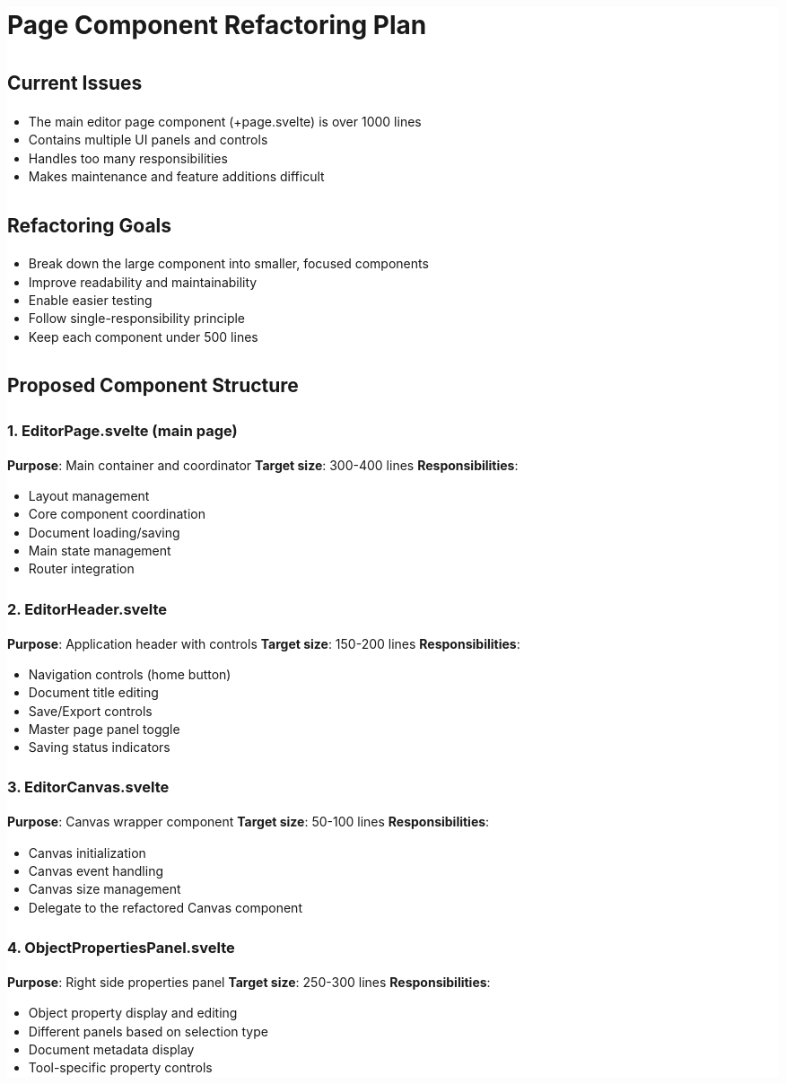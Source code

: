 # Page Component Refactoring Plan

## Current Issues
- The main editor page component (+page.svelte) is over 1000 lines
- Contains multiple UI panels and controls
- Handles too many responsibilities
- Makes maintenance and feature additions difficult

## Refactoring Goals
- Break down the large component into smaller, focused components
- Improve readability and maintainability
- Enable easier testing
- Follow single-responsibility principle
- Keep each component under 500 lines

## Proposed Component Structure

### 1. EditorPage.svelte (main page)
**Purpose**: Main container and coordinator
**Target size**: 300-400 lines
**Responsibilities**:
- Layout management
- Core component coordination
- Document loading/saving
- Main state management
- Router integration

### 2. EditorHeader.svelte
**Purpose**: Application header with controls
**Target size**: 150-200 lines
**Responsibilities**:
- Navigation controls (home button)
- Document title editing
- Save/Export controls
- Master page panel toggle
- Saving status indicators

### 3. EditorCanvas.svelte
**Purpose**: Canvas wrapper component
**Target size**: 50-100 lines
**Responsibilities**:
- Canvas initialization
- Canvas event handling
- Canvas size management
- Delegate to the refactored Canvas component

### 4. ObjectPropertiesPanel.svelte
**Purpose**: Right side properties panel
**Target size**: 250-300 lines
**Responsibilities**:
- Object property display and editing
- Different panels based on selection type
- Document metadata display
- Tool-specific property controls
